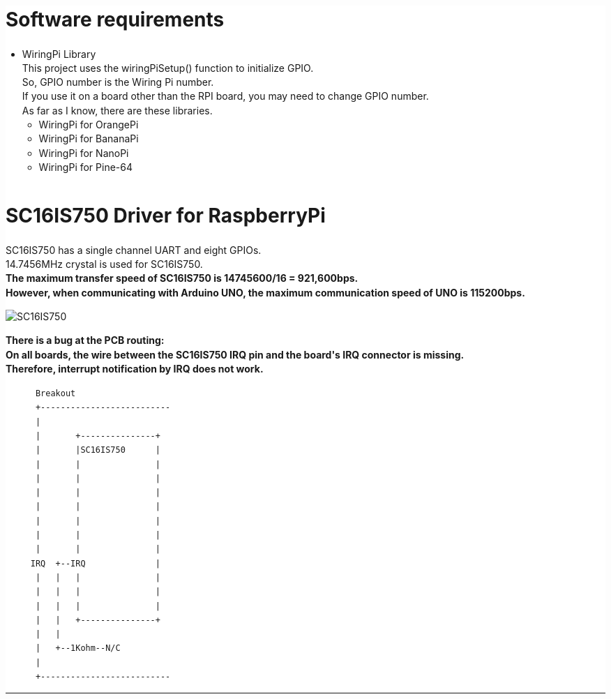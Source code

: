 # Software requirements
- WiringPi Library   
 This project uses the wiringPiSetup() function to initialize GPIO.   
 So, GPIO number is the Wiring Pi number.   
 If you use it on a board other than the RPI board, you may need to change GPIO number.   
 As far as I know, there are these libraries.   
	- WiringPi for OrangePi   
	- WiringPi for BananaPi   
	- WiringPi for NanoPi   
	- WiringPi for Pine-64   

# SC16IS750 Driver for RaspberryPi
SC16IS750 has a single channel UART and eight GPIOs.   
14.7456MHz crystal is used for SC16IS750.   
__The maximum transfer speed of SC16IS750 is 14745600/16 = 921,600bps.__   
__However, when communicating with Arduino UNO, the maximum communication speed of UNO is 115200bps.__   


![SC16IS750](https://user-images.githubusercontent.com/6020549/71384102-bd022780-2622-11ea-8f5a-25f2fd733f19.JPG)

__There is a bug at the PCB routing:__   
__On all boards, the wire between the SC16IS750 IRQ pin and the board's IRQ connector is missing.__   
__Therefore, interrupt notification by IRQ does not work.__   


```
      Breakout
      +--------------------------
      |
      |       +---------------+
      |       |SC16IS750      |
      |       |               |
      |       |               |
      |       |               |
      |       |               |
      |       |               |
      |       |               |
      |       |               |
     IRQ  +--IRQ              |
      |   |   |               |
      |   |   |               |
      |   |   |               |
      |   |   +---------------+
      |   |
      |   +--1Kohm--N/C
      |
      +--------------------------
```

---
